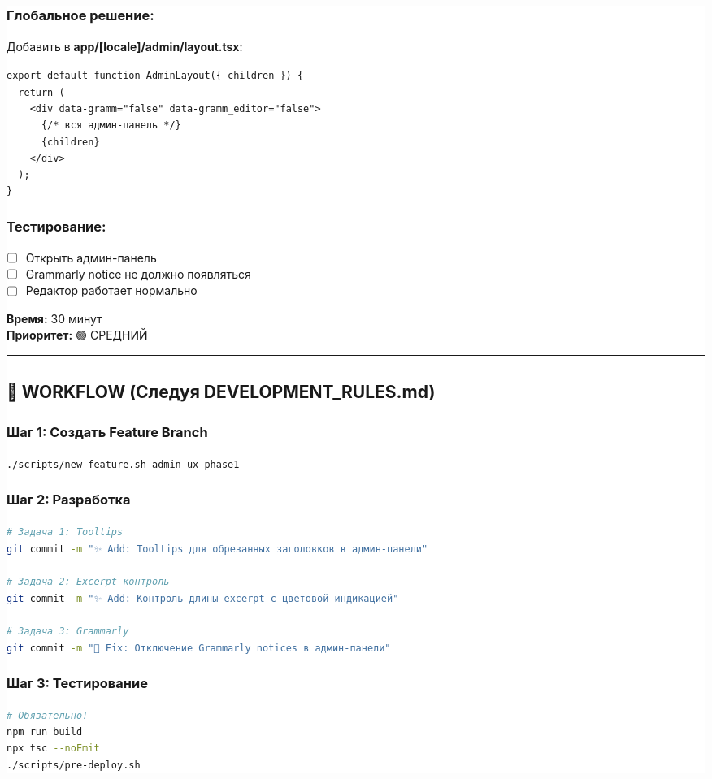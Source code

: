 ### Глобальное решение:

Добавить в **app/[locale]/admin/layout.tsx**:

```tsx
export default function AdminLayout({ children }) {
  return (
    <div data-gramm="false" data-gramm_editor="false">
      {/* вся админ-панель */}
      {children}
    </div>
  );
}
```

### Тестирование:
- [ ] Открыть админ-панель
- [ ] Grammarly notice не должно появляться
- [ ] Редактор работает нормально

**Время:** 30 минут  
**Приоритет:** 🟢 СРЕДНИЙ

---

## 🔄 WORKFLOW (Следуя DEVELOPMENT_RULES.md)

### Шаг 1: Создать Feature Branch

```bash
./scripts/new-feature.sh admin-ux-phase1
```

### Шаг 2: Разработка

```bash
# Задача 1: Tooltips
git commit -m "✨ Add: Tooltips для обрезанных заголовков в админ-панели"

# Задача 2: Excerpt контроль
git commit -m "✨ Add: Контроль длины excerpt с цветовой индикацией"

# Задача 3: Grammarly
git commit -m "🐛 Fix: Отключение Grammarly notices в админ-панели"
```

### Шаг 3: Тестирование

```bash
# Обязательно!
npm run build
npx tsc --noEmit
./scripts/pre-deploy.sh
```
